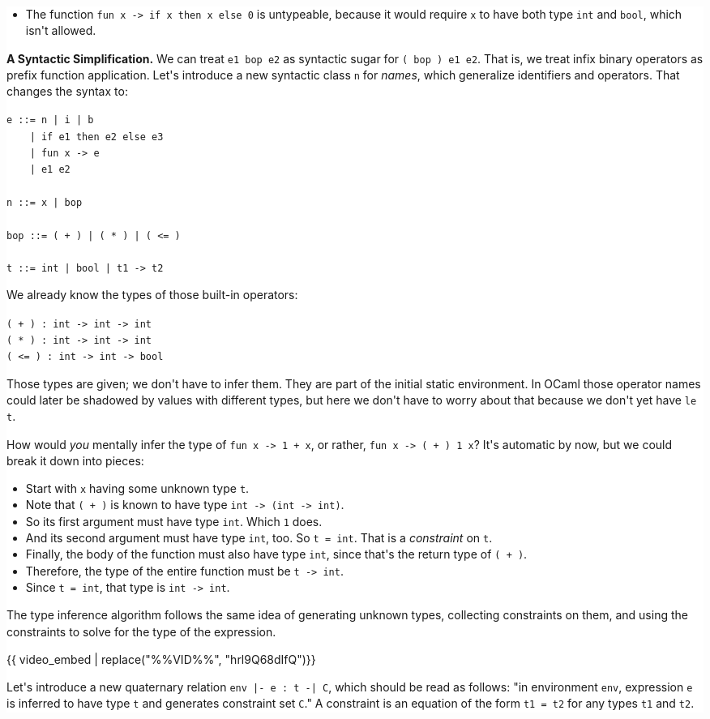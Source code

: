 - The function `fun x -> if x then x else 0` is untypeable, because it would
  require `x` to have both type `int` and `bool`, which isn't allowed.

**A Syntactic Simplification.** We can treat `e1 bop e2` as syntactic sugar for
`( bop ) e1 e2`. That is, we treat infix binary operators as prefix function
application. Let's introduce a new syntactic class `n` for *names*, which
generalize identifiers and operators. That changes the syntax to:

```text
e ::= n | i | b
    | if e1 then e2 else e3
    | fun x -> e
    | e1 e2

n ::= x | bop

bop ::= ( + ) | ( * ) | ( <= )

t ::= int | bool | t1 -> t2
```

We already know the types of those built-in operators:

```text
( + ) : int -> int -> int
( * ) : int -> int -> int
( <= ) : int -> int -> bool
```

Those types are given; we don't have to infer them. They are part of the initial
static environment. In OCaml those operator names could later be shadowed by
values with different types, but here we don't have to worry about that because
we don't yet have `let`.

How would *you* mentally infer the type of `fun x -> 1 + x`, or rather,
`fun x -> ( + ) 1 x`? It's automatic by now, but we could break it down into
pieces:

- Start with `x` having some unknown type `t`.
- Note that `( + )` is known to have type `int -> (int -> int)`.
- So its first argument must have type `int`.  Which `1` does.
- And its second argument must have type `int`, too. So `t = int`. That is a
  _constraint_ on `t`.
- Finally, the body of the function must also have type `int`, since that's the
  return type of `( + )`.
- Therefore, the type of the entire function must be `t -> int`.
- Since `t = int`, that type is `int -> int`.

The type inference algorithm follows the same idea of generating unknown types,
collecting constraints on them, and using the constraints to solve for the type
of the expression.

{{ video_embed | replace("%%VID%%", "hrl9Q68dIfQ")}}

Let's introduce a new quaternary relation `env |- e : t -| C`, which should be
read as follows: "in environment `env`, expression `e` is inferred to have type
`t` and generates constraint set `C`." A constraint is an equation of the form
`t1 = t2` for any types `t1` and `t2`.
